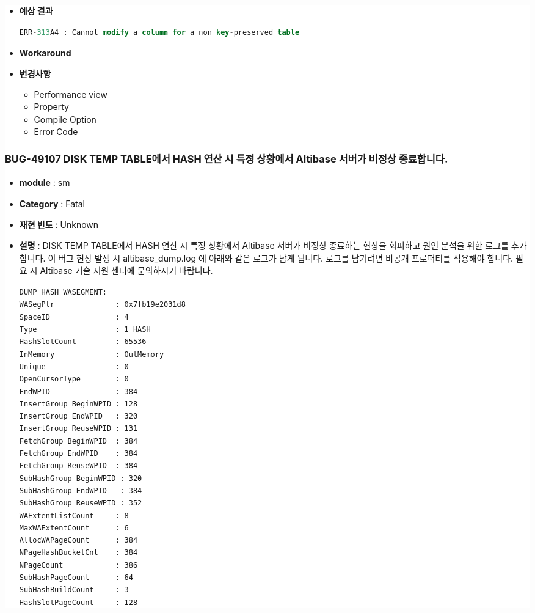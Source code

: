   -   **예상 결과**

      ```sql
      ERR-313A4 : Cannot modify a column for a non key-preserved table
      ```

-   **Workaround**

-   **변경사항**

    -   Performance view
    -   Property
    -   Compile Option
    -   Error Code

### BUG-49107 DISK TEMP TABLE에서 HASH 연산 시 특정 상황에서 Altibase 서버가 비정상 종료합니다.

-   **module** : sm

-   **Category** : Fatal

-   **재현 빈도** : Unknown

-   **설명** : DISK TEMP TABLE에서 HASH 연산 시 특정 상황에서 Altibase 서버가 비정상 종료하는 현상을 회피하고 원인 분석을 위한 로그를 추가합니다. 이 버그 현상 발생 시 altibase_dump.log 에 아래와 같은 로그가 남게 됩니다.  로그를 남기려면 비공개 프로퍼티를 적용해야 합니다. 필요 시 Altibase 기술 지원 센터에 문의하시기 바랍니다.
    
    ```bash
    DUMP HASH WASEGMENT:
    WASegPtr              : 0x7fb19e2031d8
    SpaceID               : 4
    Type                  : 1 HASH
    HashSlotCount         : 65536
    InMemory              : OutMemory
    Unique                : 0
    OpenCursorType        : 0
    EndWPID               : 384
    InsertGroup BeginWPID : 128
    InsertGroup EndWPID   : 320
    InsertGroup ReuseWPID : 131
    FetchGroup BeginWPID  : 384
    FetchGroup EndWPID    : 384
    FetchGroup ReuseWPID  : 384
    SubHashGroup BeginWPID : 320
    SubHashGroup EndWPID   : 384
    SubHashGroup ReuseWPID : 352
    WAExtentListCount     : 8
    MaxWAExtentCount      : 6
    AllocWAPageCount      : 384
    NPageHashBucketCnt    : 384
    NPageCount            : 386
    SubHashPageCount      : 64
    SubHashBuildCount     : 3
    HashSlotPageCount     : 128
    ```
